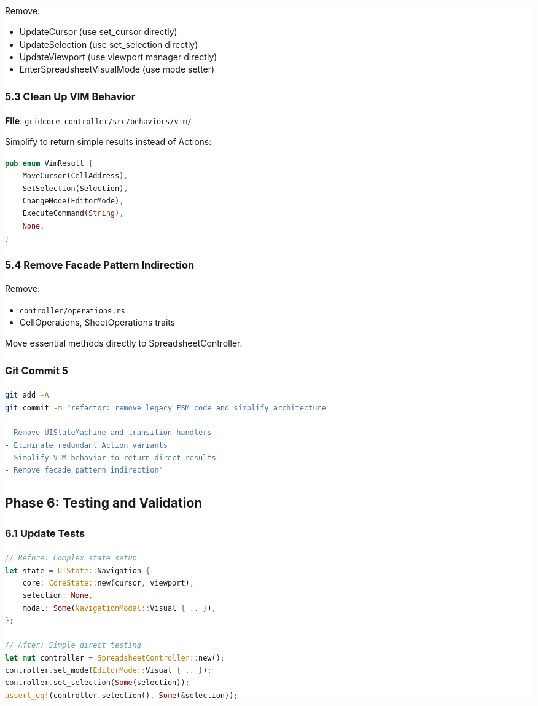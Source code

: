 Remove:

- UpdateCursor (use set_cursor directly)
- UpdateSelection (use set_selection directly)
- UpdateViewport (use viewport manager directly)
- EnterSpreadsheetVisualMode (use mode setter)

### 5.3 Clean Up VIM Behavior

**File**: `gridcore-controller/src/behaviors/vim/`

Simplify to return simple results instead of Actions:

```rust
pub enum VimResult {
    MoveCursor(CellAddress),
    SetSelection(Selection),
    ChangeMode(EditorMode),
    ExecuteCommand(String),
    None,
}
```

### 5.4 Remove Facade Pattern Indirection

Remove:

- `controller/operations.rs`
- CellOperations, SheetOperations traits

Move essential methods directly to SpreadsheetController.

### Git Commit 5

```bash
git add -A
git commit -m "refactor: remove legacy FSM code and simplify architecture

- Remove UIStateMachine and transition handlers
- Eliminate redundant Action variants
- Simplify VIM behavior to return direct results
- Remove facade pattern indirection"
```

## Phase 6: Testing and Validation

### 6.1 Update Tests

```rust
// Before: Complex state setup
let state = UIState::Navigation {
    core: CoreState::new(cursor, viewport),
    selection: None,
    modal: Some(NavigationModal::Visual { .. }),
};

// After: Simple direct testing
let mut controller = SpreadsheetController::new();
controller.set_mode(EditorMode::Visual { .. });
controller.set_selection(Some(selection));
assert_eq!(controller.selection(), Some(&selection));
```
